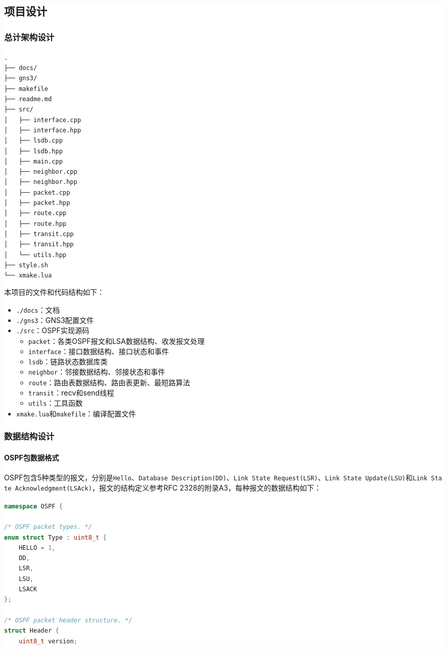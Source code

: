 ## 项目设计

### 总计架构设计

```shell
.
├── docs/
├── gns3/
├── makefile
├── readme.md
├── src/
│   ├── interface.cpp
│   ├── interface.hpp
│   ├── lsdb.cpp
│   ├── lsdb.hpp
│   ├── main.cpp
│   ├── neighbor.cpp
│   ├── neighbor.hpp
│   ├── packet.cpp
│   ├── packet.hpp
│   ├── route.cpp
│   ├── route.hpp
│   ├── transit.cpp
│   ├── transit.hpp
│   └── utils.hpp
├── style.sh
└── xmake.lua
```

本项目的文件和代码结构如下：

- `./docs`：文档
- `./gns3`：GNS3配置文件
- `./src`：OSPF实现源码
    - `packet`：各类OSPF报文和LSA数据结构、收发报文处理
    - `interface`：接口数据结构、接口状态和事件
    - `lsdb`：链路状态数据库类
    - `neighbor`：邻接数据结构、邻接状态和事件
    - `route`：路由表数据结构、路由表更新、最短路算法
    - `transit`：recv和send线程
    - `utils`：工具函数
- `xmake.lua`和`makefile`：编译配置文件

### 数据结构设计

#### OSPF包数据格式

OSPF包含5种类型的报文，分别是`Hello`、`Database Description(DD)`、`Link State Request(LSR)`、`Link State Update(LSU)`和`Link State Acknowledgment(LSAck)`，报文的结构定义参考RFC 2328的附录A3，每种报文的数据结构如下：

```cpp
namespace OSPF {

/* OSPF packet types. */
enum struct Type : uint8_t {
    HELLO = 1,
    DD,
    LSR,
    LSU,
    LSACK
};

/* OSPF packet header structure. */
struct Header {
    uint8_t version;
```